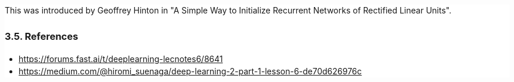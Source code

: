 This was introduced by Geoffrey Hinton in "A Simple Way to Initialize Recurrent Networks of Rectified Linear Units".

###  3.5. <a name='References'></a>References

* https://forums.fast.ai/t/deeplearning-lecnotes6/8641
* https://medium.com/@hiromi_suenaga/deep-learning-2-part-1-lesson-6-de70d626976c